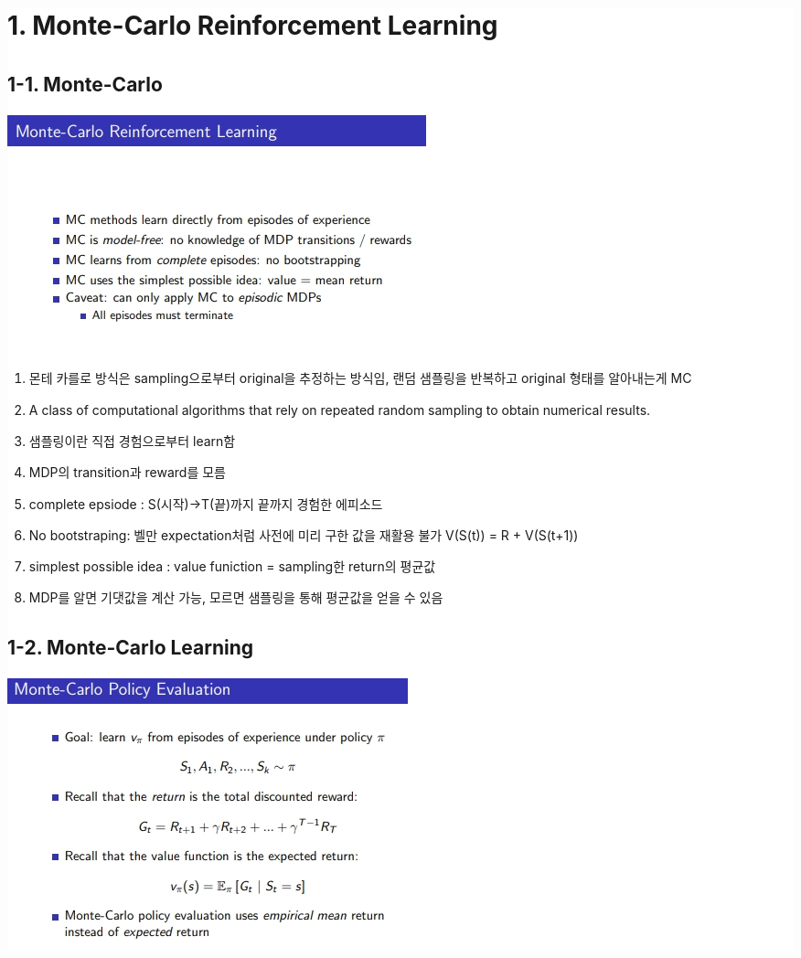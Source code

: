 # 1. Monte-Carlo Reinforcement Learning

## 1-1. Monte-Carlo

![이미지 0108005.jpg](/assets/2022-03-04/이미지_0108005.jpg)

1) 몬테 카를로 방식은 sampling으로부터 original을 추정하는 방식임, 랜덤 샘플링을 반복하고 original 형태를 알아내는게 MC

2) A class of computational algorithms that rely on repeated random sampling to obtain numerical results.

3) 샘플링이란 직접 경험으로부터 learn함

4) MDP의 transition과 reward를 모름

5) complete epsiode : S(시작)→T(끝)까지 끝까지 경험한 에피소드

6) No bootstraping: 벨만 expectation처럼 사전에 미리 구한 값을 재활용 불가 V(S(t)) = R + V(S(t+1))

7) simplest possible idea : value funiction = sampling한 return의 평균값

8) MDP를 알면 기댓값을 계산 가능, 모르면 샘플링을 통해 평균값을 얻을 수 있음

## 1-2. Monte-Carlo Learning

![이미지 0108006.jpg](/assets/2022-03-04/이미지_0108006.jpg)

